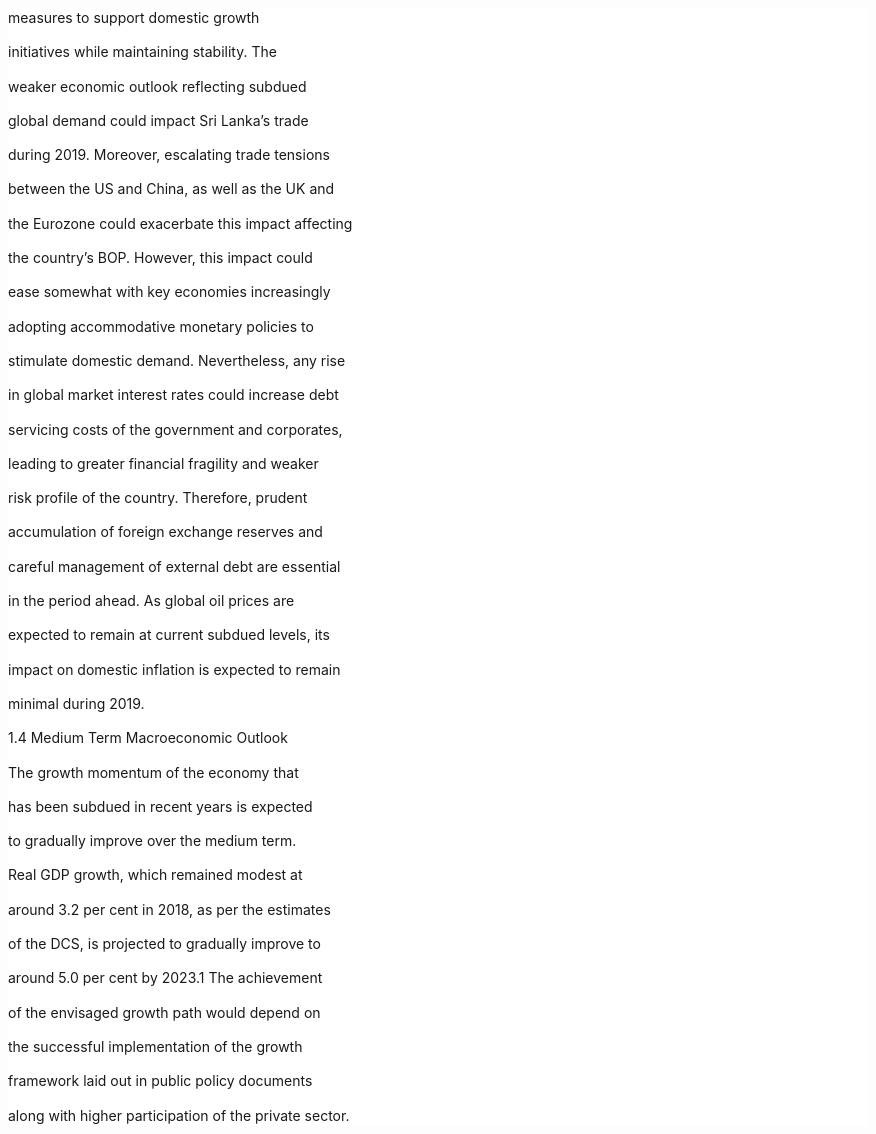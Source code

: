 measures to support domestic growth

initiatives while maintaining stability. The

weaker economic outlook reflecting subdued

global demand could impact Sri Lanka’s trade

during 2019. Moreover, escalating trade tensions

between the US and China, as well as the UK and

the Eurozone could exacerbate this impact affecting

the country’s BOP. However, this impact could

ease somewhat with key economies increasingly

adopting accommodative monetary policies to

stimulate domestic demand. Nevertheless, any rise

in global market interest rates could increase debt

servicing costs of the government and corporates,

leading to greater financial fragility and weaker

risk profile of the country. Therefore, prudent

accumulation of foreign exchange reserves and

careful management of external debt are essential

in the period ahead. As global oil prices are

expected to remain at current subdued levels, its

impact on domestic inflation is expected to remain

minimal during 2019.

1.4 Medium Term Macroeconomic Outlook

The growth momentum of the economy that

has been subdued in recent years is expected

to gradually improve over the medium term.

Real GDP growth, which remained modest at

around 3.2 per cent in 2018, as per the estimates

of the DCS, is projected to gradually improve to

around 5.0 per cent by 2023.1 The achievement

of the envisaged growth path would depend on

the successful implementation of the growth

framework laid out in public policy documents

along with higher participation of the private sector.
